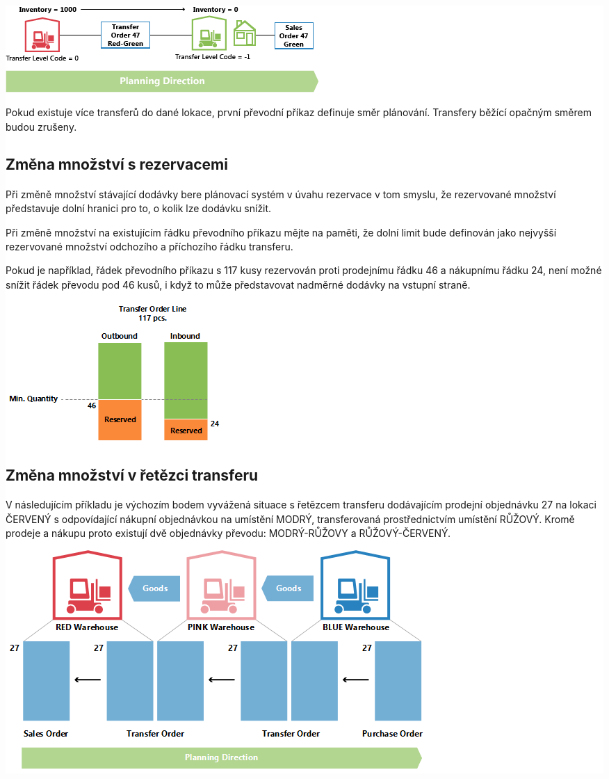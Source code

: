 ![Kód úrovně transferu](media/nav_app_supply_planning_7_transfers7.png "Kód úrovně transferu")

Pokud existuje více transferů do dané lokace, první převodní příkaz definuje směr plánování. Transfery běžící opačným směrem budou zrušeny.

## Změna množství s rezervacemi
Při změně množství stávající dodávky bere plánovací systém v úvahu rezervace v tom smyslu, že rezervované množství představuje dolní hranici pro to, o kolik lze dodávku snížit.

Při změně množství na existujícím řádku převodního příkazu mějte na paměti, že dolní limit bude definován jako nejvyšší rezervované množství odchozího a příchozího řádku transferu.

Pokud je například, řádek převodního příkazu s 117 kusy rezervován proti prodejnímu řádku 46 a nákupnímu řádku 24, není možné snížit řádek převodu pod 46 kusů, i když to může představovat nadměrné dodávky na vstupní straně.

![Rezervace v plánování transferů](media/nav_app_supply_planning_7_transfers8.png "Rezervace v plánování transferů")

## Změna množství v řetězci transferu
V následujícím příkladu je výchozím bodem vyvážená situace s řetězcem transferu dodávajícím prodejní objednávku 27 na lokaci ČERVENÝ s odpovídající nákupní objednávkou na umístění MODRÝ, transferovaná prostřednictvím umístění RŮŽOVÝ. Kromě prodeje a nákupu proto existují dvě objednávky převodu: MODRÝ-RŮŽOVY a RŮŽOVÝ-ČERVENÝ.

![Změna množství v plánování transferu 1](media/nav_app_supply_planning_7_transfers9.png "Změna množství v plánování transferu 1")
